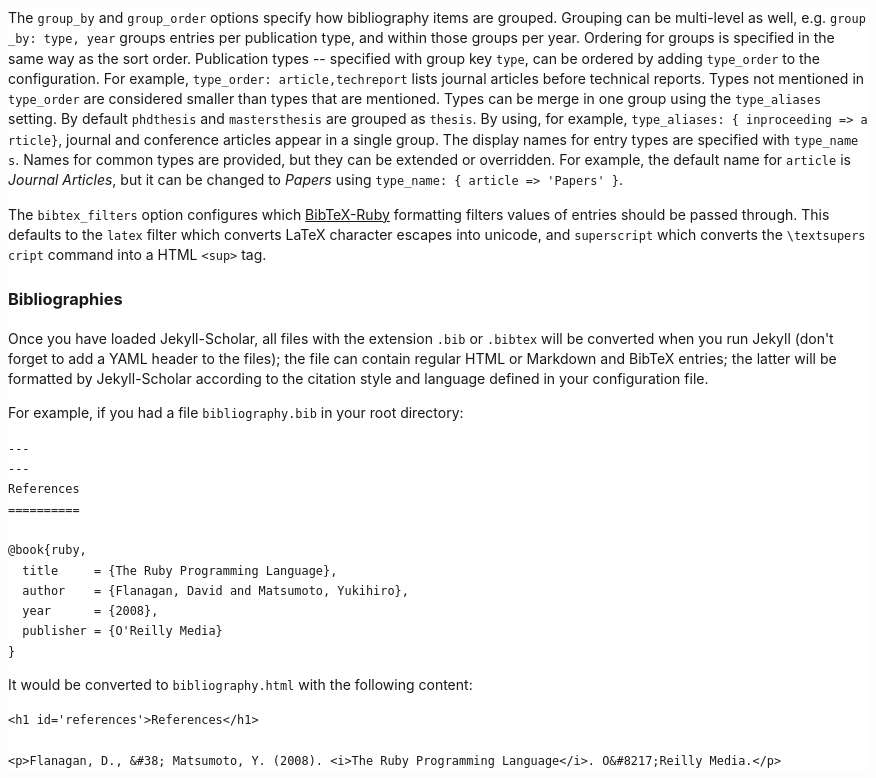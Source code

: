 The `group_by` and `group_order` options specify how bibliography
items are grouped. Grouping can be multi-level as well,
e.g. `group_by: type, year` groups entries per publication type, and
within those groups per year. Ordering for groups is specified in the
same way as the sort order. Publication types -- specified with group
key `type`, can be ordered by adding `type_order` to the
configuration. For example, `type_order: article,techreport` lists
journal articles before technical reports. Types not mentioned in
`type_order` are considered smaller than types that are
mentioned. Types can be merge in one group using the `type_aliases`
setting. By default `phdthesis` and `mastersthesis` are grouped as
`thesis`. By using, for example, `type_aliases: { inproceeding =>
article}`, journal and conference articles appear in a single
group. The display names for entry types are specified with
`type_names`. Names for common types are provided, but they can be
extended or overridden. For example, the default name for `article` is
*Journal Articles*, but it can be changed to *Papers* using
`type_name: { article => 'Papers' }`.

The `bibtex_filters` option configures which
[BibTeX-Ruby](https://github.com/inukshuk/bibtex-ruby) formatting filters
values of entries should be passed through. This defaults to the `latex`
filter which converts LaTeX character escapes into unicode, and `superscript`
which converts the `\textsuperscript` command into a HTML `<sup>` tag.

### Bibliographies

Once you have loaded Jekyll-Scholar, all files with the extension `.bib` or
`.bibtex` will be converted when you run Jekyll (don't forget to add a YAML
header to the files); the file can contain regular HTML or Markdown and
BibTeX entries; the latter will be formatted by Jekyll-Scholar according to
the citation style and language defined in your configuration file.

For example, if you had a file `bibliography.bib` in your root directory:

    ---
    ---
    References
    ==========

    @book{ruby,
      title     = {The Ruby Programming Language},
      author    = {Flanagan, David and Matsumoto, Yukihiro},
      year      = {2008},
      publisher = {O'Reilly Media}
    }

It would be converted to `bibliography.html` with the following content:

    <h1 id='references'>References</h1>

    <p>Flanagan, D., &#38; Matsumoto, Y. (2008). <i>The Ruby Programming Language</i>. O&#8217;Reilly Media.</p>
